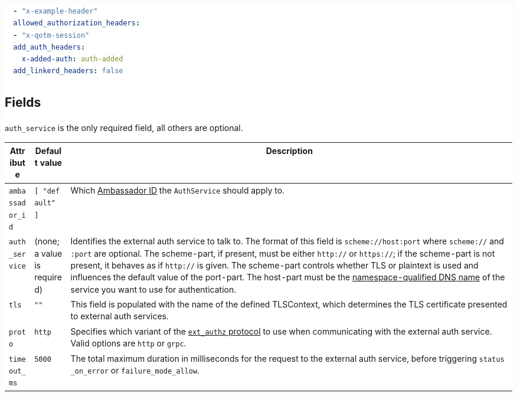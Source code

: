 ```yaml
  - "x-example-header"
  allowed_authorization_headers:
  - "x-qotm-session"
  add_auth_headers:
    x-added-auth: auth-added
  add_linkerd_headers: false
```

## Fields

`auth_service` is the only required field, all others are optional.

| Attribute                    | Default value                                                                       | Description                                                                                                                                                                                                                                                                                                                                                                                                                                                                                                                                                                                                              |
| ---------------------------- | ----------------------------------------------------------------------------------- | ------------------------------------------------------------------------------------------------------------------------------------------------------------------------------------------------------------------------------------------------------------------------------------------------------------------------------------------------------------------------------------------------------------------------------------------------------------------------------------------------------------------------------------------------------------------------------------------------------------------------ |
| `ambassador_id`              | `[ "default" ]`                                                                     | Which [Ambassador ID](../../running/#ambassador_id) the `AuthService` should apply to.                                                                                                                                                                                                                                                                                                                                                                                                                                                                                                                                   |
| `auth_service`               | (none; a value is required)                                                         | Identifies the external auth service to talk to.  The format of this field is `scheme://host:port` where `scheme://` and `:port` are optional.  The scheme-part, if present, must be either `http://` or `https://`; if the scheme-part is not present, it behaves as if `http://` is given.  The scheme-part controls whether TLS or plaintext is used and influences the default value of the port-part.  The host-part must be the [namespace-qualified DNS name](https://kubernetes.io/docs/concepts/services-networking/dns-pod-service/#namespaces-of-services) of the service you want to use for authentication. |
| `tls`                        | `""`                                                                                | This field is populated with the name of the defined TLSContext, which determines the TLS certificate presented to external auth services.                                                                                                                                                                                                                                                                                                                                                                                                                                                                               |
| `proto`                      | `http`                                                                              | Specifies which variant of the [`ext_authz` protocol](../ext_authz/) to use when communicating with the external auth service.  Valid options are `http` or `grpc`.                                                                                                                                                                                                                                                                                                                                                                                                                                                      |
| `timeout_ms`                 | `5000`                                                                              | The total maximum duration in milliseconds for the request to the external auth service, before triggering `status_on_error` or `failure_mode_allow`.                                                                                                                                                                                                                                                                                                                                                                                                                                                                    |
